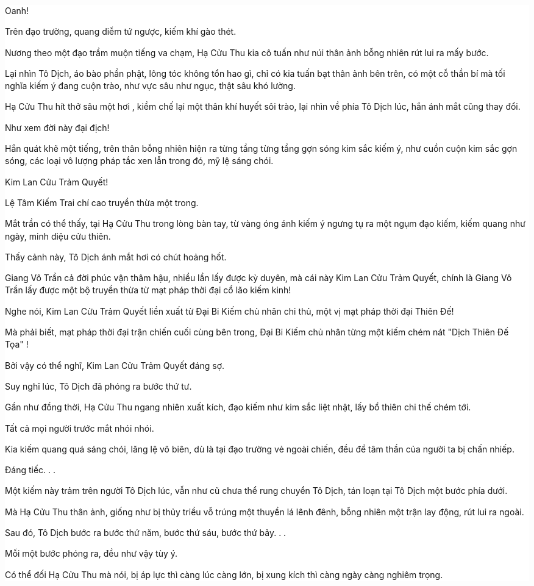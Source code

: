 Oanh!

Trên đạo trường, quang diễm tứ ngược, kiếm khí gào thét.

Nương theo một đạo trầm muộn tiếng va chạm, Hạ Cửu Thu kia cô tuấn như núi thân ảnh bỗng nhiên rút lui ra mấy bước.

Lại nhìn Tô Dịch, áo bào phần phật, lông tóc không tổn hao gì, chỉ có kia tuấn bạt thân ảnh bên trên, có một cỗ thần bí mà tối nghĩa kiếm ý đang cuộn trào, như vực sâu như ngục, thật sâu khó lường.

Hạ Cửu Thu hít thở sâu một hơi , kiềm chế lại một thân khí huyết sôi trào, lại nhìn về phía Tô Dịch lúc, hắn ánh mắt cũng thay đổi.

Như xem đời này đại địch!

Hắn quát khẽ một tiếng, trên thân bỗng nhiên hiện ra từng tầng từng tầng gợn sóng kim sắc kiếm ý, như cuồn cuộn kim sắc gợn sóng, các loại vô lượng pháp tắc xen lẫn trong đó, mỹ lệ sáng chói.

Kim Lan Cửu Trảm Quyết!

Lệ Tâm Kiếm Trai chí cao truyền thừa một trong.

Mắt trần có thể thấy, tại Hạ Cửu Thu trong lòng bàn tay, từ vàng óng ánh kiếm ý ngưng tụ ra một ngụm đạo kiếm, kiếm quang như ngày, minh diệu cửu thiên.

Thấy cảnh này, Tô Dịch ánh mắt hơi có chút hoảng hốt.

Giang Vô Trần cả đời phúc vận thâm hậu, nhiều lần lấy được kỳ duyên, mà cái này Kim Lan Cửu Trảm Quyết, chính là Giang Vô Trần lấy được một bộ truyền thừa từ mạt pháp thời đại cổ lão kiếm kinh!

Nghe nói, Kim Lan Cửu Trảm Quyết liền xuất từ Đại Bi Kiếm chủ nhân chi thủ, một vị mạt pháp thời đại Thiên Đế!

Mà phải biết, mạt pháp thời đại trận chiến cuối cùng bên trong, Đại Bi Kiếm chủ nhân từng một kiếm chém nát "Dịch Thiên Đế Tọa" !

Bởi vậy có thể nghĩ, Kim Lan Cửu Trảm Quyết đáng sợ.

Suy nghĩ lúc, Tô Dịch đã phóng ra bước thứ tư.

Gần như đồng thời, Hạ Cửu Thu ngang nhiên xuất kích, đạo kiếm như kim sắc liệt nhật, lấy bổ thiên chi thế chém tới.

Tất cả mọi người trước mắt nhói nhói.

Kia kiếm quang quá sáng chói, lăng lệ vô biên, dù là tại đạo trường vẻ ngoài chiến, đều để tâm thần của người ta bị chấn nhiếp.

Đáng tiếc. . .

Một kiếm này trảm trên người Tô Dịch lúc, vẫn như cũ chưa thể rung chuyển Tô Dịch, tán loạn tại Tô Dịch một bước phía dưới.

Mà Hạ Cửu Thu thân ảnh, giống như bị thủy triều vỗ trúng một thuyền lá lênh đênh, bỗng nhiên một trận lay động, rút lui ra ngoài.

Sau đó, Tô Dịch bước ra bước thứ năm, bước thứ sáu, bước thứ bảy. . .

Mỗi một bước phóng ra, đều như vậy tùy ý.

Có thể đối Hạ Cửu Thu mà nói, bị áp lực thì càng lúc càng lớn, bị xung kích thì càng ngày càng nghiêm trọng.
